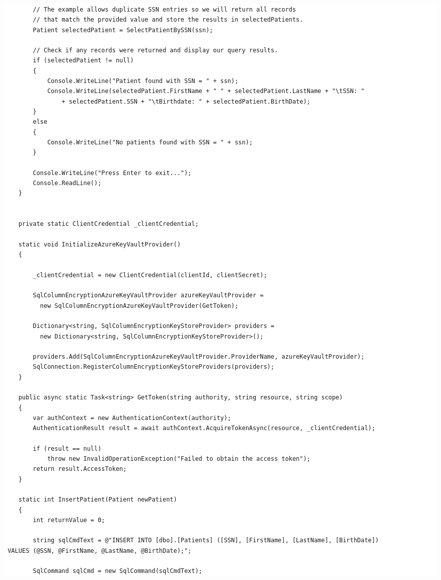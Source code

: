             // The example allows duplicate SSN entries so we will return all records
            // that match the provided value and store the results in selectedPatients.
            Patient selectedPatient = SelectPatientBySSN(ssn);

            // Check if any records were returned and display our query results.
            if (selectedPatient != null)
            {
                Console.WriteLine("Patient found with SSN = " + ssn);
                Console.WriteLine(selectedPatient.FirstName + " " + selectedPatient.LastName + "\tSSN: "
                    + selectedPatient.SSN + "\tBirthdate: " + selectedPatient.BirthDate);
            }
            else
            {
                Console.WriteLine("No patients found with SSN = " + ssn);
            }

            Console.WriteLine("Press Enter to exit...");
            Console.ReadLine();
        }


        private static ClientCredential _clientCredential;

        static void InitializeAzureKeyVaultProvider()
        {

            _clientCredential = new ClientCredential(clientId, clientSecret);

            SqlColumnEncryptionAzureKeyVaultProvider azureKeyVaultProvider =
              new SqlColumnEncryptionAzureKeyVaultProvider(GetToken);

            Dictionary<string, SqlColumnEncryptionKeyStoreProvider> providers =
              new Dictionary<string, SqlColumnEncryptionKeyStoreProvider>();

            providers.Add(SqlColumnEncryptionAzureKeyVaultProvider.ProviderName, azureKeyVaultProvider);
            SqlConnection.RegisterColumnEncryptionKeyStoreProviders(providers);
        }

        public async static Task<string> GetToken(string authority, string resource, string scope)
        {
            var authContext = new AuthenticationContext(authority);
            AuthenticationResult result = await authContext.AcquireTokenAsync(resource, _clientCredential);

            if (result == null)
                throw new InvalidOperationException("Failed to obtain the access token");
            return result.AccessToken;
        }

        static int InsertPatient(Patient newPatient)
        {
            int returnValue = 0;

            string sqlCmdText = @"INSERT INTO [dbo].[Patients] ([SSN], [FirstName], [LastName], [BirthDate])
     VALUES (@SSN, @FirstName, @LastName, @BirthDate);";

            SqlCommand sqlCmd = new SqlCommand(sqlCmdText);

